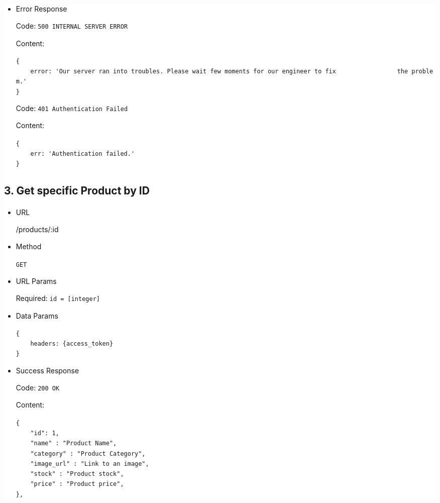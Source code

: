 * Error Response
    
    Code: `500 INTERNAL SERVER ERROR`
    
    Content:
        
    ```
    {
        error: 'Our server ran into troubles. Please wait few moments for our engineer to fix                 the problem.'
    }
    ```
    
    Code: `401 Authentication Failed`
    
    Content:
        
    ```
    {
        err: 'Authentication failed.'
    }
    ```

## 3. Get specific Product by ID

* URL

    /products/:id

* Method

    `GET`

* URL Params

    Required: `id = [integer]`

* Data Params

    ```
    {
        headers: {access_token}
    }
    ```


* Success Response
        
    Code: `200 OK`
        
    Content:
    
    ```
    {
        "id": 1,
        "name" : "Product Name",
        "category" : "Product Category",
        "image_url" : "Link to an image",
        "stock" : "Product stock",
        "price" : "Product price",
    },
    ```
